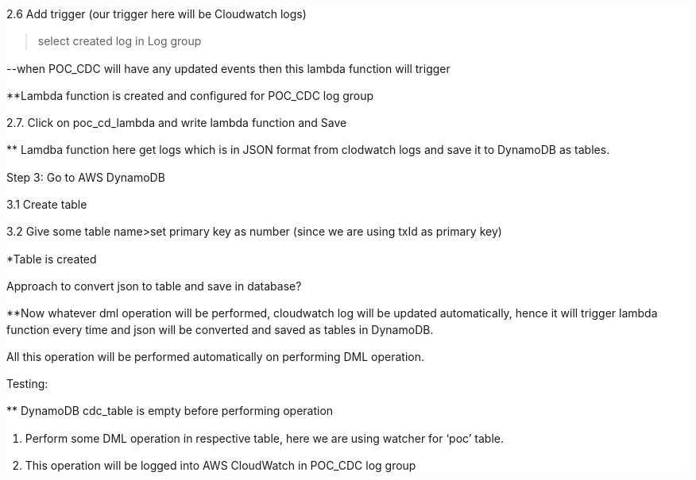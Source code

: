 
2.6 Add trigger (our trigger here will be Cloudwatch logs)

>select created log in Log group

--when POC_CDC will have any updated events then this lambda function will trigger

 

 

 

**Lambda function is created and configured for POC_CDC log group

2.7. Click on poc_cd_lambda and write lambda function and Save

** Lamdba function here get logs which is in JSON format from clodwatch logs and save it to DynamoDB as tables.

 

 

 

 

Step 3: Go to AWS DynamoDB

3.1 Create table

3.2 Give some table name>set primary key as number (since we are using txId as primary key)

 

*Table is created

 

Approach to convert json to table and save in database?

**Now whatever dml operation will be performed, cloudwatch log will be updated automatically, hence it will trigger lambda function every time and json will be converted and saved as tables in DynamoDB. 

All this operation will be performed automatically on performing DML operation.

Testing:

** DynamoDB cdc_table is empty before performing operation

 

 

1. Perform some DML operation in respective table, here we are using watcher for ‘poc’ table.

 

 

 

 

 

 

 

 

2. This operation will be logged into AWS CloudWatch in POC_CDC log group
